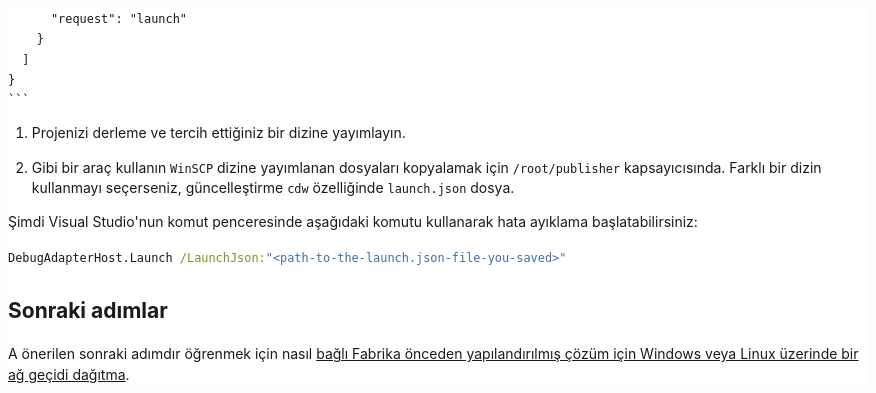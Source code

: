           "request": "launch"
        }
      ]
    }
    ```

1. Projenizi derleme ve tercih ettiğiniz bir dizine yayımlayın.

1. Gibi bir araç kullanın `WinSCP` dizine yayımlanan dosyaları kopyalamak için `/root/publisher` kapsayıcısında. Farklı bir dizin kullanmayı seçerseniz, güncelleştirme `cdw` özelliğinde `launch.json` dosya.

Şimdi Visual Studio'nun komut penceresinde aşağıdaki komutu kullanarak hata ayıklama başlatabilirsiniz:

```cmd
DebugAdapterHost.Launch /LaunchJson:"<path-to-the-launch.json-file-you-saved>"
```

## <a name="next-steps"></a>Sonraki adımlar

A önerilen sonraki adımdır öğrenmek için nasıl [bağlı Fabrika önceden yapılandırılmış çözüm için Windows veya Linux üzerinde bir ağ geçidi dağıtma](iot-suite-connected-factory-gateway-deployment.md).